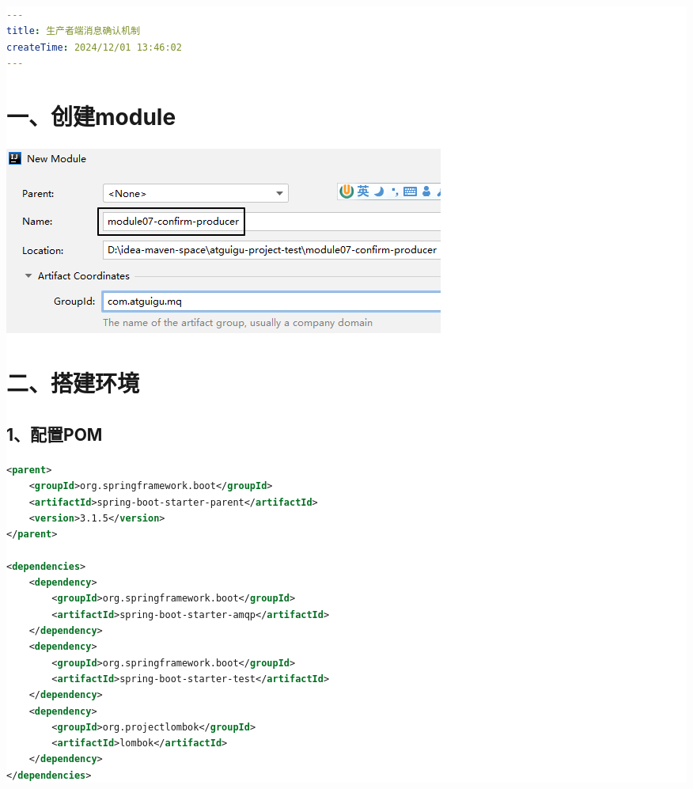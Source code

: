 ```yaml
---
title: 生产者端消息确认机制
createTime: 2024/12/01 13:46:02
---
```




# 一、创建module

![images](./assets/img77.png)



# 二、搭建环境

## 1、配置POM

```xml
<parent>
    <groupId>org.springframework.boot</groupId>
    <artifactId>spring-boot-starter-parent</artifactId>
    <version>3.1.5</version>
</parent>

<dependencies>
    <dependency>
        <groupId>org.springframework.boot</groupId>
        <artifactId>spring-boot-starter-amqp</artifactId>
    </dependency>
    <dependency>
        <groupId>org.springframework.boot</groupId>
        <artifactId>spring-boot-starter-test</artifactId>
    </dependency>
    <dependency>
        <groupId>org.projectlombok</groupId>
        <artifactId>lombok</artifactId>
    </dependency>
</dependencies>
```
